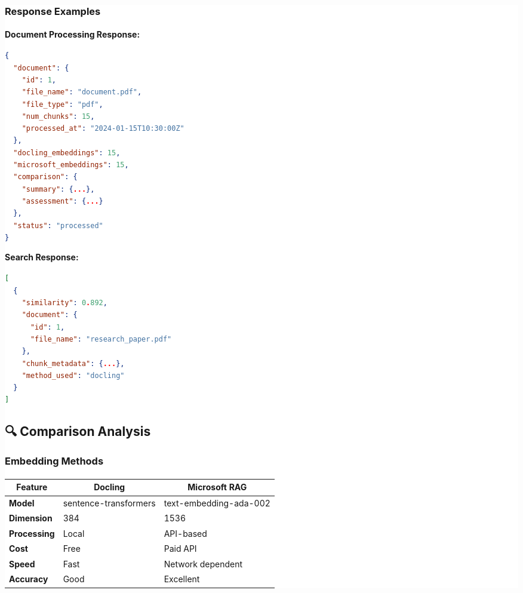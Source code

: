 ### Response Examples

**Document Processing Response:**
```json
{
  "document": {
    "id": 1,
    "file_name": "document.pdf",
    "file_type": "pdf",
    "num_chunks": 15,
    "processed_at": "2024-01-15T10:30:00Z"
  },
  "docling_embeddings": 15,
  "microsoft_embeddings": 15,
  "comparison": {
    "summary": {...},
    "assessment": {...}
  },
  "status": "processed"
}
```

**Search Response:**
```json
[
  {
    "similarity": 0.892,
    "document": {
      "id": 1,
      "file_name": "research_paper.pdf"
    },
    "chunk_metadata": {...},
    "method_used": "docling"
  }
]
```

## 🔍 Comparison Analysis

### Embedding Methods

| Feature | Docling | Microsoft RAG |
|---------|---------|---------------|
| **Model** | sentence-transformers | text-embedding-ada-002 |
| **Dimension** | 384 | 1536 |
| **Processing** | Local | API-based |
| **Cost** | Free | Paid API |
| **Speed** | Fast | Network dependent |
| **Accuracy** | Good | Excellent |

